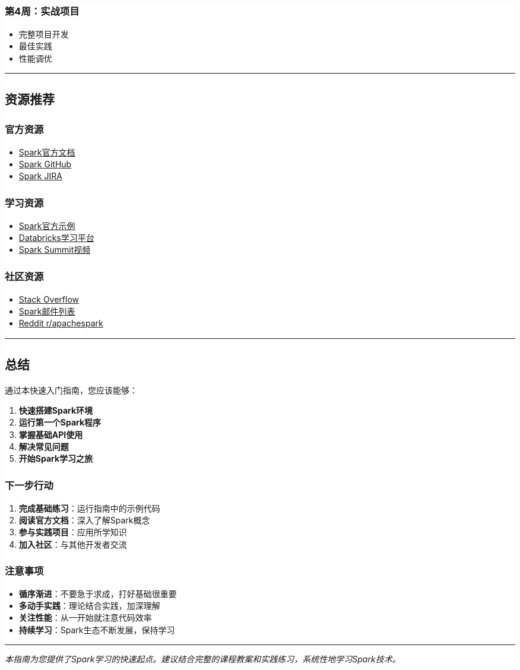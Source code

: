 ### 第4周：实战项目
- 完整项目开发
- 最佳实践
- 性能调优

---

## 资源推荐

### 官方资源
- [Spark官方文档](https://spark.apache.org/docs/latest/)
- [Spark GitHub](https://github.com/apache/spark)
- [Spark JIRA](https://issues.apache.org/jira/browse/SPARK)

### 学习资源
- [Spark官方示例](https://github.com/apache/spark/tree/master/examples)
- [Databricks学习平台](https://databricks.com/learn)
- [Spark Summit视频](https://databricks.com/sparkaisummit)

### 社区资源
- [Stack Overflow](https://stackoverflow.com/questions/tagged/apache-spark)
- [Spark邮件列表](https://spark.apache.org/community.html)
- [Reddit r/apachespark](https://www.reddit.com/r/apachespark/)

---

## 总结

通过本快速入门指南，您应该能够：

1. **快速搭建Spark环境**
2. **运行第一个Spark程序**
3. **掌握基础API使用**
4. **解决常见问题**
5. **开始Spark学习之旅**

### 下一步行动

1. **完成基础练习**：运行指南中的示例代码
2. **阅读官方文档**：深入了解Spark概念
3. **参与实践项目**：应用所学知识
4. **加入社区**：与其他开发者交流

### 注意事项

- **循序渐进**：不要急于求成，打好基础很重要
- **多动手实践**：理论结合实践，加深理解
- **关注性能**：从一开始就注意代码效率
- **持续学习**：Spark生态不断发展，保持学习

---

*本指南为您提供了Spark学习的快速起点。建议结合完整的课程教案和实践练习，系统性地学习Spark技术。*
